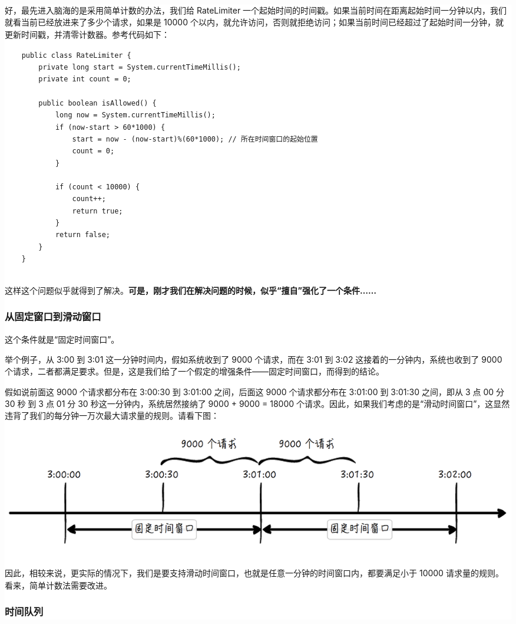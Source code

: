 好，最先进入脑海的是采用简单计数的办法，我们给 RateLimiter 一个起始时间的时间戳。如果当前时间在距离起始时间一分钟以内，我们就看当前已经放进来了多少个请求，如果是 10000 个以内，就允许访问，否则就拒绝访问；如果当前时间已经超过了起始时间一分钟，就更新时间戳，并清零计数器。参考代码如下：

```
    public class RateLimiter {
        private long start = System.currentTimeMillis();
        private int count = 0;
        
        public boolean isAllowed() {
            long now = System.currentTimeMillis();
            if (now-start > 60*1000) {
                start = now - (now-start)%(60*1000); // 所在时间窗口的起始位置
                count = 0;
            }
            
            if (count < 10000) {
                count++;
                return true;
            }
            return false;
        }
    }
    

```

这样这个问题似乎就得到了解决。**可是，刚才我们在解决问题的时候，似乎“擅自”强化了一个条件……**

### 从固定窗口到滑动窗口

这个条件就是“固定时间窗口”。

举个例子，从 3:00 到 3:01 这一分钟时间内，假如系统收到了 9000 个请求，而在 3:01 到 3:02 这接着的一分钟内，系统也收到了 9000 个请求，二者都满足要求。但是，这是我们给了一个假定的增强条件——固定时间窗口，而得到的结论。

假如说前面这 9000 个请求都分布在 3:00:30 到 3:01:00 之间，后面这 9000 个请求都分布在 3:01:00 到 3:01:30 之间，即从 3 点 00 分 30 秒 到 3 点 01 分 30 秒这一分钟内，系统居然接纳了 9000 + 9000 = 18000 个请求。因此，如果我们考虑的是“滑动时间窗口”，这显然违背了我们的每分钟一万次最大请求量的规则。请看下图：

![](./httpsstatic001geekbangorgresourceimage2d1b2d376db8e707852fc10d21530837fa1b.png)

因此，相较来说，更实际的情况下，我们是要支持滑动时间窗口，也就是任意一分钟的时间窗口内，都要满足小于 10000 请求量的规则。看来，简单计数法需要改进。

### 时间队列
